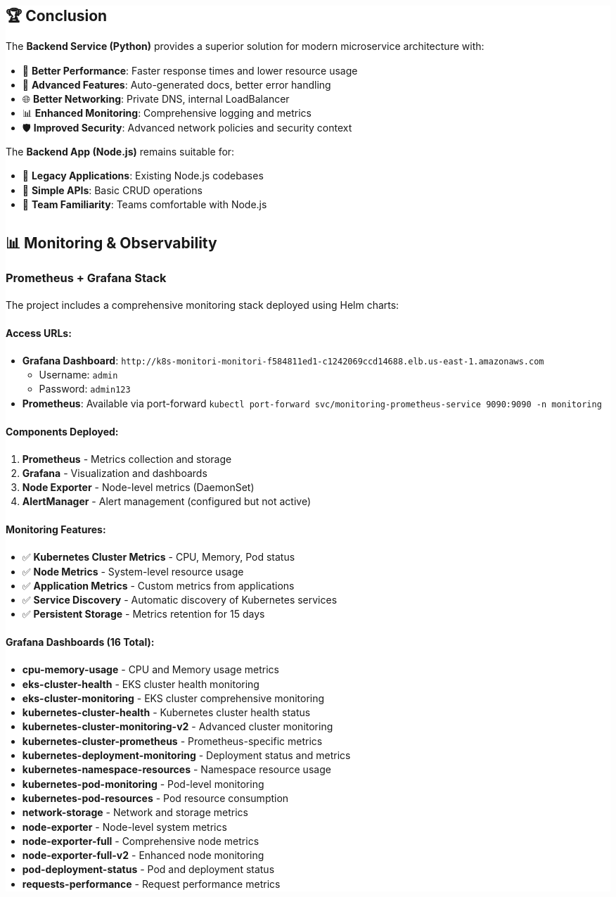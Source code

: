 ## 🏆 Conclusion

The **Backend Service (Python)** provides a superior solution for modern microservice architecture with:

- 🚀 **Better Performance**: Faster response times and lower resource usage
- 🔧 **Advanced Features**: Auto-generated docs, better error handling
- 🌐 **Better Networking**: Private DNS, internal LoadBalancer
- 📊 **Enhanced Monitoring**: Comprehensive logging and metrics
- 🛡️ **Improved Security**: Advanced network policies and security context

The **Backend App (Node.js)** remains suitable for:
- 🔄 **Legacy Applications**: Existing Node.js codebases
- 🎯 **Simple APIs**: Basic CRUD operations
- 👥 **Team Familiarity**: Teams comfortable with Node.js

## 📊 Monitoring & Observability

### Prometheus + Grafana Stack

The project includes a comprehensive monitoring stack deployed using Helm charts:

#### **Access URLs:**
- **Grafana Dashboard**: `http://k8s-monitori-monitori-f584811ed1-c1242069ccd14688.elb.us-east-1.amazonaws.com`
  - Username: `admin`
  - Password: `admin123`
- **Prometheus**: Available via port-forward `kubectl port-forward svc/monitoring-prometheus-service 9090:9090 -n monitoring`

#### **Components Deployed:**
1. **Prometheus** - Metrics collection and storage
2. **Grafana** - Visualization and dashboards
3. **Node Exporter** - Node-level metrics (DaemonSet)
4. **AlertManager** - Alert management (configured but not active)

#### **Monitoring Features:**
- ✅ **Kubernetes Cluster Metrics** - CPU, Memory, Pod status
- ✅ **Node Metrics** - System-level resource usage
- ✅ **Application Metrics** - Custom metrics from applications
- ✅ **Service Discovery** - Automatic discovery of Kubernetes services
- ✅ **Persistent Storage** - Metrics retention for 15 days

#### **Grafana Dashboards (16 Total):**
- **cpu-memory-usage** - CPU and Memory usage metrics
- **eks-cluster-health** - EKS cluster health monitoring
- **eks-cluster-monitoring** - EKS cluster comprehensive monitoring
- **kubernetes-cluster-health** - Kubernetes cluster health status
- **kubernetes-cluster-monitoring-v2** - Advanced cluster monitoring
- **kubernetes-cluster-prometheus** - Prometheus-specific metrics
- **kubernetes-deployment-monitoring** - Deployment status and metrics
- **kubernetes-namespace-resources** - Namespace resource usage
- **kubernetes-pod-monitoring** - Pod-level monitoring
- **kubernetes-pod-resources** - Pod resource consumption
- **network-storage** - Network and storage metrics
- **node-exporter** - Node-level system metrics
- **node-exporter-full** - Comprehensive node metrics
- **node-exporter-full-v2** - Enhanced node monitoring
- **pod-deployment-status** - Pod and deployment status
- **requests-performance** - Request performance metrics
